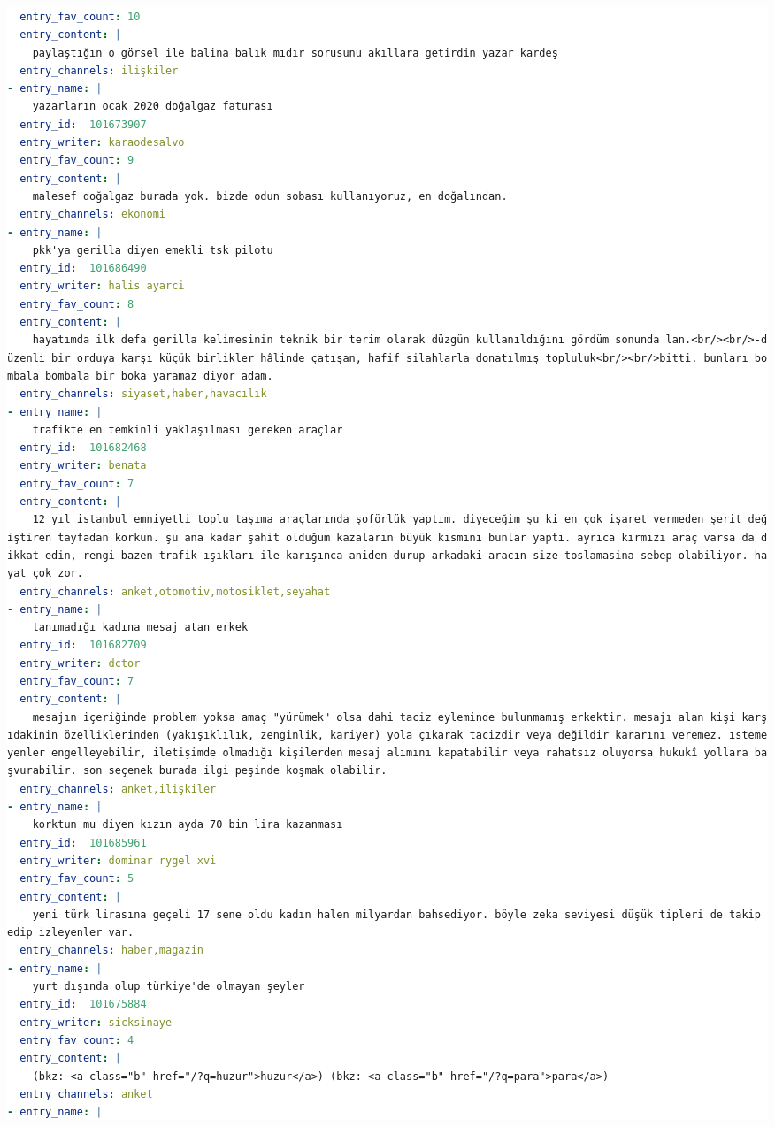 ```yaml
  entry_fav_count: 10
  entry_content: |
    paylaştığın o görsel ile balina balık mıdır sorusunu akıllara getirdin yazar kardeş
  entry_channels: ilişkiler
- entry_name: |
    yazarların ocak 2020 doğalgaz faturası
  entry_id:  101673907
  entry_writer: karaodesalvo
  entry_fav_count: 9
  entry_content: |
    malesef doğalgaz burada yok. bizde odun sobası kullanıyoruz, en doğalından.
  entry_channels: ekonomi
- entry_name: |
    pkk'ya gerilla diyen emekli tsk pilotu
  entry_id:  101686490
  entry_writer: halis ayarci
  entry_fav_count: 8
  entry_content: |
    hayatımda ilk defa gerilla kelimesinin teknik bir terim olarak düzgün kullanıldığını gördüm sonunda lan.<br/><br/>-düzenli bir orduya karşı küçük birlikler hâlinde çatışan, hafif silahlarla donatılmış topluluk<br/><br/>bitti. bunları bombala bombala bir boka yaramaz diyor adam.
  entry_channels: siyaset,haber,havacılık
- entry_name: |
    trafikte en temkinli yaklaşılması gereken araçlar
  entry_id:  101682468
  entry_writer: benata
  entry_fav_count: 7
  entry_content: |
    12 yıl istanbul emniyetli toplu taşıma araçlarında şoförlük yaptım. diyeceğim şu ki en çok işaret vermeden şerit değiştiren tayfadan korkun. şu ana kadar şahit olduğum kazaların büyük kısmını bunlar yaptı. ayrıca kırmızı araç varsa da dikkat edin, rengi bazen trafik ışıkları ile karışınca aniden durup arkadaki aracın size toslamasina sebep olabiliyor. hayat çok zor.
  entry_channels: anket,otomotiv,motosiklet,seyahat
- entry_name: |
    tanımadığı kadına mesaj atan erkek
  entry_id:  101682709
  entry_writer: dctor
  entry_fav_count: 7
  entry_content: |
    mesajın içeriğinde problem yoksa amaç "yürümek" olsa dahi taciz eyleminde bulunmamış erkektir. mesajı alan kişi karşıdakinin özelliklerinden (yakışıklılık, zenginlik, kariyer) yola çıkarak tacizdir veya değildir kararını veremez. ıstemeyenler engelleyebilir, iletişimde olmadığı kişilerden mesaj alımını kapatabilir veya rahatsız oluyorsa hukukî yollara başvurabilir. son seçenek burada ilgi peşinde koşmak olabilir.
  entry_channels: anket,ilişkiler
- entry_name: |
    korktun mu diyen kızın ayda 70 bin lira kazanması
  entry_id:  101685961
  entry_writer: dominar rygel xvi
  entry_fav_count: 5
  entry_content: |
    yeni türk lirasına geçeli 17 sene oldu kadın halen milyardan bahsediyor. böyle zeka seviyesi düşük tipleri de takip edip izleyenler var.
  entry_channels: haber,magazin
- entry_name: |
    yurt dışında olup türkiye'de olmayan şeyler
  entry_id:  101675884
  entry_writer: sicksinaye
  entry_fav_count: 4
  entry_content: |
    (bkz: <a class="b" href="/?q=huzur">huzur</a>) (bkz: <a class="b" href="/?q=para">para</a>)
  entry_channels: anket
- entry_name: |
```